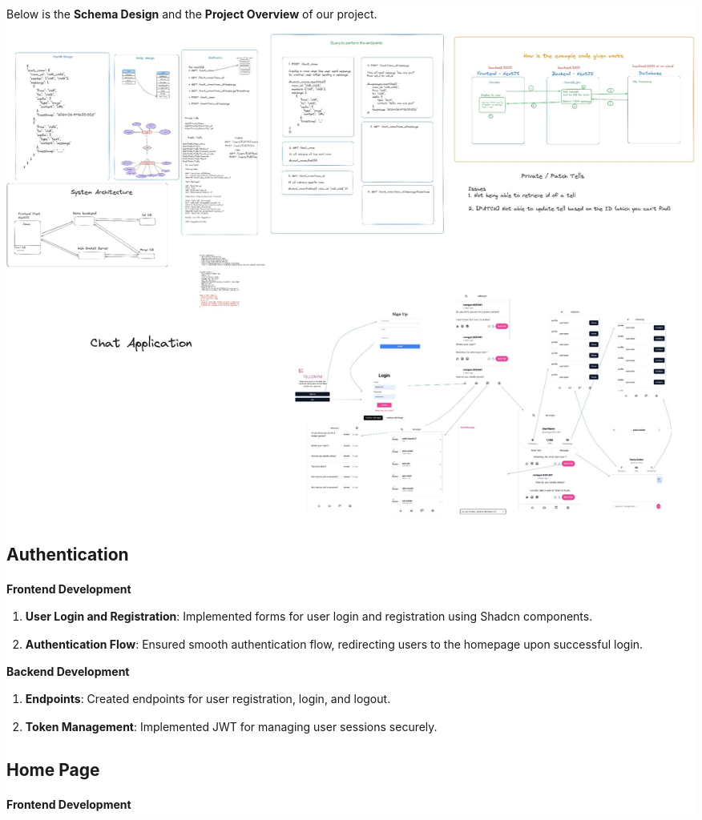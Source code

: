 Below is the **Schema Design** and the **Project Overview** of our project.

![alt text](../image/webfinal.jpg)

## Authentication

**Frontend Development**

1. **User Login and Registration**: Implemented forms for user login and registration using Shadcn components.

2. **Authentication Flow**: Ensured smooth authentication flow, redirecting users to the homepage upon successful login.

**Backend Development**

1. **Endpoints**: Created endpoints for user registration, login, and logout.

2. **Token Management**: Implemented JWT for managing user sessions securely.

## Home Page

**Frontend Development**

